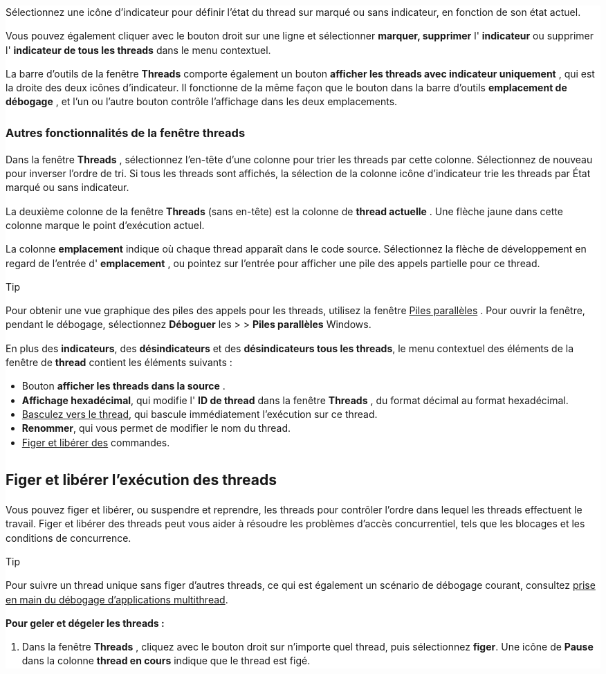 Sélectionnez une icône d’indicateur pour définir l’état du thread sur marqué ou sans indicateur, en fonction de son état actuel.

Vous pouvez également cliquer avec le bouton droit sur une ligne et sélectionner **marquer, supprimer** l' **indicateur** ou supprimer l' **indicateur de tous les threads** dans le menu contextuel.

La barre d’outils de la fenêtre **Threads** comporte également un bouton **afficher les threads avec indicateur uniquement** , qui est la droite des deux icônes d’indicateur. Il fonctionne de la même façon que le bouton dans la barre d’outils **emplacement de débogage** , et l’un ou l’autre bouton contrôle l’affichage dans les deux emplacements.

### <a name="other-threads-window-features"></a>Autres fonctionnalités de la fenêtre threads

Dans la fenêtre **Threads** , sélectionnez l’en-tête d’une colonne pour trier les threads par cette colonne. Sélectionnez de nouveau pour inverser l’ordre de tri. Si tous les threads sont affichés, la sélection de la colonne icône d’indicateur trie les threads par État marqué ou sans indicateur.

La deuxième colonne de la fenêtre **Threads** (sans en-tête) est la colonne de **thread actuelle** . Une flèche jaune dans cette colonne marque le point d’exécution actuel.

La colonne **emplacement** indique où chaque thread apparaît dans le code source. Sélectionnez la flèche de développement en regard de l’entrée d' **emplacement** , ou pointez sur l’entrée pour afficher une pile des appels partielle pour ce thread.

>[!TIP]
>Pour obtenir une vue graphique des piles des appels pour les threads, utilisez la fenêtre [Piles parallèles](../debugger/using-the-parallel-stacks-window.md) . Pour ouvrir la fenêtre, pendant le débogage, sélectionnez **Déboguer** les >    >  **Piles parallèles** Windows.

En plus des **indicateurs**, des **désindicateurs** et des **désindicateurs tous les threads**, le menu contextuel des éléments de la fenêtre de **thread** contient les éléments suivants :

- Bouton **afficher les threads dans la source** .
- **Affichage hexadécimal**, qui modifie l' **ID de thread** dans la fenêtre **Threads** , du format décimal au format hexadécimal.
- [Basculez vers le thread](#switch-to-another-thread), qui bascule immédiatement l’exécution sur ce thread.
- **Renommer**, qui vous permet de modifier le nom du thread.
- [Figer et libérer des](#bkmk_freeze) commandes.

## <a name="freeze-and-thaw-thread-execution"></a><a name="bkmk_freeze"></a> Figer et libérer l’exécution des threads

Vous pouvez figer et libérer, ou suspendre et reprendre, les threads pour contrôler l’ordre dans lequel les threads effectuent le travail. Figer et libérer des threads peut vous aider à résoudre les problèmes d’accès concurrentiel, tels que les blocages et les conditions de concurrence.

> [!TIP]
> Pour suivre un thread unique sans figer d’autres threads, ce qui est également un scénario de débogage courant, consultez [prise en main du débogage d’applications multithread](../debugger/get-started-debugging-multithreaded-apps.md#bkmk_follow_a_thread).

**Pour geler et dégeler les threads :**

1. Dans la fenêtre **Threads** , cliquez avec le bouton droit sur n’importe quel thread, puis sélectionnez **figer**. Une icône de **Pause** dans la colonne **thread en cours** indique que le thread est figé.
